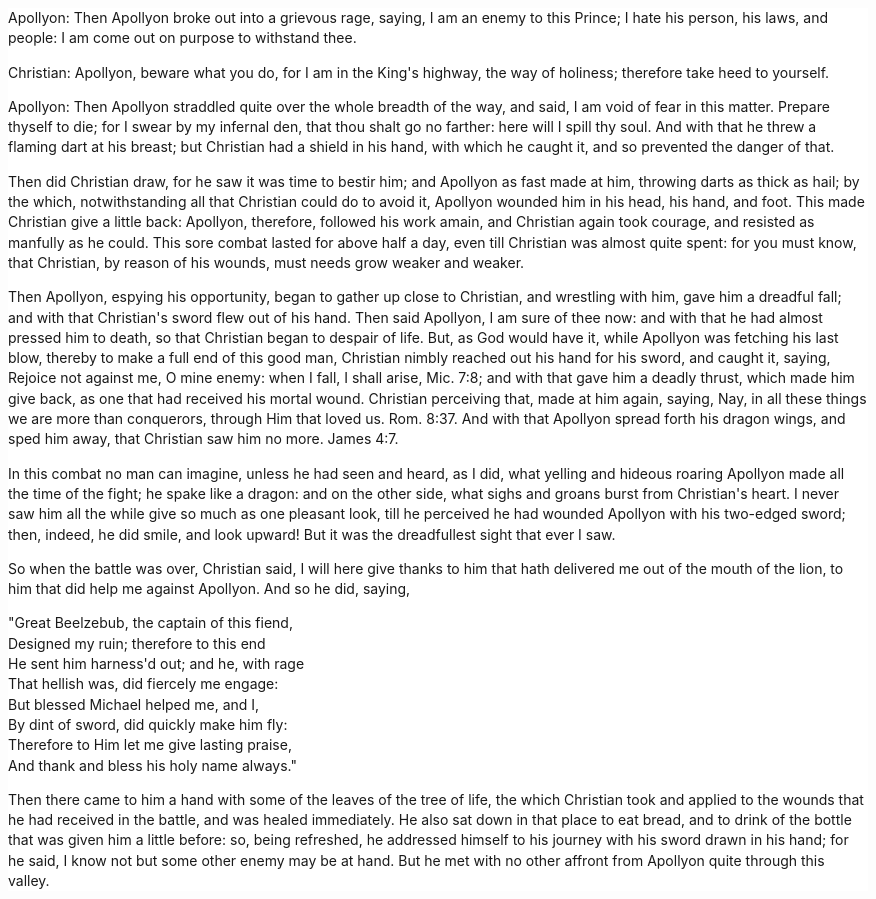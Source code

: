 Apollyon: Then Apollyon broke out into a grievous rage, saying, I am an enemy to this Prince; I hate his person, his laws, and people: I am come out on purpose to withstand thee.

Christian: Apollyon, beware what you do, for I am in the King's highway, the way of holiness; therefore take heed to yourself.

Apollyon: Then Apollyon straddled quite over the whole breadth of the way, and said, I am void of fear in this matter. Prepare thyself to die; for I swear by my infernal den, that thou shalt go no farther: here will I spill thy soul. And with that he threw a flaming dart at his breast; but Christian had a shield in his hand, with which he caught it, and so prevented the danger of that.

Then did Christian draw, for he saw it was time to bestir him; and Apollyon as fast made at him, throwing darts as thick as hail; by the which, notwithstanding all that Christian could do to avoid it, Apollyon wounded him in his head, his hand, and foot. This made Christian give a little back: Apollyon, therefore, followed his work amain, and Christian again took courage, and resisted as manfully as he could. This sore combat lasted for above half a day, even till Christian was almost quite spent: for you must know, that Christian, by reason of his wounds, must needs grow weaker and weaker.

Then Apollyon, espying his opportunity, began to gather up close to Christian, and wrestling with him, gave him a dreadful fall; and with that Christian's sword flew out of his hand. Then said Apollyon, I am sure of thee now: and with that he had almost pressed him to death, so that Christian began to despair of life. But, as God would have it, while Apollyon was fetching his last blow, thereby to make a full end of this good man, Christian nimbly reached out his hand for his sword, and caught it, saying, Rejoice not against me, O mine enemy: when I fall, I shall arise, Mic. 7:8; and with that gave him a deadly thrust, which made him give back, as one that had received his mortal wound. Christian perceiving that, made at him again, saying, Nay, in all these things we are more than conquerors, through Him that loved us. Rom.
8:37\. And with that Apollyon spread forth his dragon wings, and sped him away, that Christian saw him no more. James 4:7\.

In this combat no man can imagine, unless he had seen and heard, as I did, what yelling and hideous roaring Apollyon made all the time of the fight; he spake like a dragon: and on the other side, what sighs and groans burst from Christian's heart. I never saw him all the while give so much as one pleasant look, till he perceived he had wounded Apollyon with his two-edged sword; then, indeed, he did smile, and look upward! But it was the dreadfullest sight that ever I saw.

So when the battle was over, Christian said, I will here give thanks to him that hath delivered me out of the mouth of the lion, to him that did help me against Apollyon. And so he did, saying,

"Great Beelzebub, the captain of this fiend,  
Designed my ruin; therefore to this end  
He sent him harness'd out; and he, with rage  
That hellish was, did fiercely me engage:  
But blessed Michael helped me, and I,  
By dint of sword, did quickly make him fly:  
Therefore to Him let me give lasting praise,  
And thank and bless his holy name always."  

Then there came to him a hand with some of the leaves of the tree of life, the which Christian took and applied to the wounds that he had received in the battle, and was healed immediately. He also sat down in that place to eat bread, and to drink of the bottle that was given him a little before: so, being refreshed, he addressed himself to his journey with his sword drawn in his hand; for he said, I know not but some other enemy may be at hand. But he met with no other affront from Apollyon quite through this valley.
